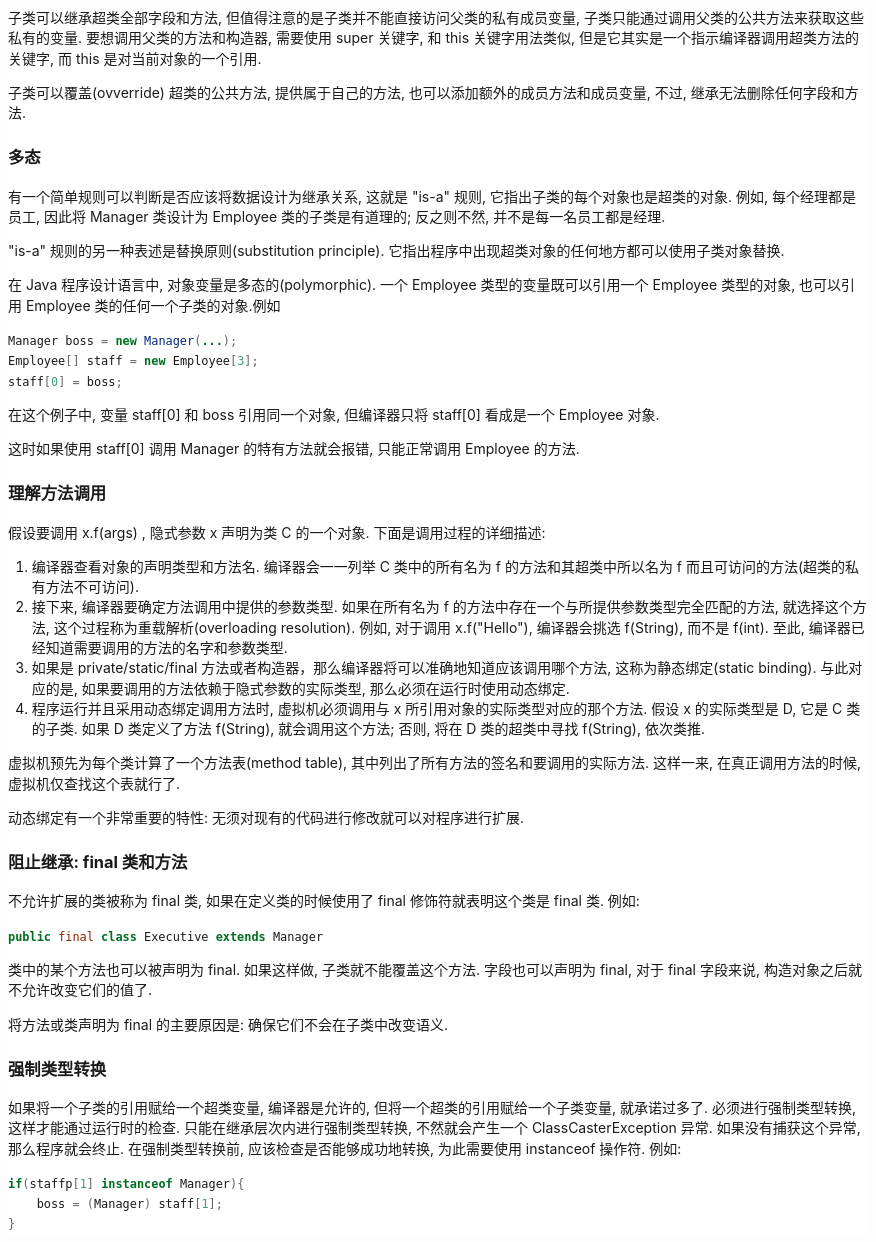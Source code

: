 子类可以继承超类全部字段和方法, 但值得注意的是子类并不能直接访问父类的私有成员变量, 子类只能通过调用父类的公共方法来获取这些私有的变量. 要想调用父类的方法和构造器, 需要使用 super 关键字, 和 this 关键字用法类似, 但是它其实是一个指示编译器调用超类方法的关键字, 而 this 是对当前对象的一个引用.

子类可以覆盖(ovverride) 超类的公共方法, 提供属于自己的方法, 也可以添加额外的成员方法和成员变量, 不过, 继承无法删除任何字段和方法.

### 多态

有一个简单规则可以判断是否应该将数据设计为继承关系, 这就是 "is-a" 规则, 它指出子类的每个对象也是超类的对象. 例如, 每个经理都是员工, 因此将 Manager 类设计为 Employee 类的子类是有道理的; 反之则不然, 并不是每一名员工都是经理.

"is-a" 规则的另一种表述是替换原则(substitution principle). 它指出程序中出现超类对象的任何地方都可以使用子类对象替换.

在 Java 程序设计语言中, 对象变量是多态的(polymorphic). 一个 Employee 类型的变量既可以引用一个 Employee 类型的对象, 也可以引用 Employee 类的任何一个子类的对象.例如
```java
Manager boss = new Manager(...);
Employee[] staff = new Employee[3];
staff[0] = boss;
```

在这个例子中, 变量 staff[0] 和 boss 引用同一个对象, 但编译器只将 staff[0] 看成是一个 Employee 对象.

这时如果使用 staff[0] 调用 Manager 的特有方法就会报错, 只能正常调用 Employee 的方法.

### 理解方法调用

假设要调用 x.f(args) , 隐式参数 x 声明为类 C 的一个对象. 下面是调用过程的详细描述:

1. 编译器查看对象的声明类型和方法名. 编译器会一一列举 C 类中的所有名为 f 的方法和其超类中所以名为 f 而且可访问的方法(超类的私有方法不可访问).
2. 接下来, 编译器要确定方法调用中提供的参数类型. 如果在所有名为 f 的方法中存在一个与所提供参数类型完全匹配的方法, 就选择这个方法, 这个过程称为重载解析(overloading resolution). 例如, 对于调用 x.f("Hello"), 编译器会挑选 f(String), 而不是 f(int). 至此, 编译器已经知道需要调用的方法的名字和参数类型.
3. 如果是 private/static/final 方法或者构造器，那么编译器将可以准确地知道应该调用哪个方法, 这称为静态绑定(static binding). 与此对应的是, 如果要调用的方法依赖于隐式参数的实际类型, 那么必须在运行时使用动态绑定.
4. 程序运行并且采用动态绑定调用方法时, 虚拟机必须调用与 x 所引用对象的实际类型对应的那个方法. 假设 x 的实际类型是 D, 它是 C 类的子类. 如果 D 类定义了方法 f(String), 就会调用这个方法; 否则, 将在 D 类的超类中寻找 f(String), 依次类推.
 
虚拟机预先为每个类计算了一个方法表(method table), 其中列出了所有方法的签名和要调用的实际方法. 这样一来, 在真正调用方法的时候, 虚拟机仅查找这个表就行了.

动态绑定有一个非常重要的特性: 无须对现有的代码进行修改就可以对程序进行扩展. 

### 阻止继承: final 类和方法

不允许扩展的类被称为 final 类, 如果在定义类的时候使用了 final 修饰符就表明这个类是 final 类. 例如:
```java
public final class Executive extends Manager
```
类中的某个方法也可以被声明为 final. 如果这样做, 子类就不能覆盖这个方法. 字段也可以声明为 final, 对于 final 字段来说, 构造对象之后就不允许改变它们的值了.

将方法或类声明为 final 的主要原因是: 确保它们不会在子类中改变语义.

### 强制类型转换

如果将一个子类的引用赋给一个超类变量, 编译器是允许的, 但将一个超类的引用赋给一个子类变量, 就承诺过多了. 必须进行强制类型转换, 这样才能通过运行时的检查. 只能在继承层次内进行强制类型转换, 不然就会产生一个 ClassCasterException 异常. 如果没有捕获这个异常, 那么程序就会终止. 在强制类型转换前, 应该检查是否能够成功地转换, 为此需要使用 instanceof 操作符. 例如:
```java
if(staffp[1] instanceof Manager){
    boss = (Manager) staff[1];
}
```
